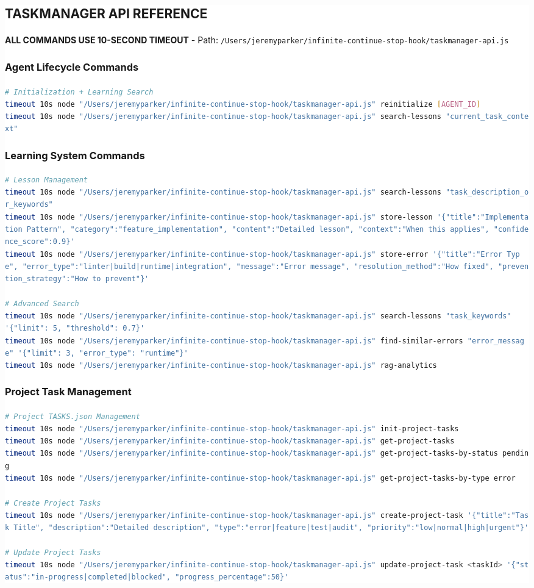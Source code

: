 ## TASKMANAGER API REFERENCE

**ALL COMMANDS USE 10-SECOND TIMEOUT** - Path: `/Users/jeremyparker/infinite-continue-stop-hook/taskmanager-api.js`

### Agent Lifecycle Commands
```bash
# Initialization + Learning Search
timeout 10s node "/Users/jeremyparker/infinite-continue-stop-hook/taskmanager-api.js" reinitialize [AGENT_ID]
timeout 10s node "/Users/jeremyparker/infinite-continue-stop-hook/taskmanager-api.js" search-lessons "current_task_context"
```

### Learning System Commands
```bash
# Lesson Management
timeout 10s node "/Users/jeremyparker/infinite-continue-stop-hook/taskmanager-api.js" search-lessons "task_description_or_keywords"
timeout 10s node "/Users/jeremyparker/infinite-continue-stop-hook/taskmanager-api.js" store-lesson '{"title":"Implementation Pattern", "category":"feature_implementation", "content":"Detailed lesson", "context":"When this applies", "confidence_score":0.9}'
timeout 10s node "/Users/jeremyparker/infinite-continue-stop-hook/taskmanager-api.js" store-error '{"title":"Error Type", "error_type":"linter|build|runtime|integration", "message":"Error message", "resolution_method":"How fixed", "prevention_strategy":"How to prevent"}'

# Advanced Search
timeout 10s node "/Users/jeremyparker/infinite-continue-stop-hook/taskmanager-api.js" search-lessons "task_keywords" '{"limit": 5, "threshold": 0.7}'
timeout 10s node "/Users/jeremyparker/infinite-continue-stop-hook/taskmanager-api.js" find-similar-errors "error_message" '{"limit": 3, "error_type": "runtime"}'
timeout 10s node "/Users/jeremyparker/infinite-continue-stop-hook/taskmanager-api.js" rag-analytics
```

### Project Task Management
```bash
# Project TASKS.json Management
timeout 10s node "/Users/jeremyparker/infinite-continue-stop-hook/taskmanager-api.js" init-project-tasks
timeout 10s node "/Users/jeremyparker/infinite-continue-stop-hook/taskmanager-api.js" get-project-tasks
timeout 10s node "/Users/jeremyparker/infinite-continue-stop-hook/taskmanager-api.js" get-project-tasks-by-status pending
timeout 10s node "/Users/jeremyparker/infinite-continue-stop-hook/taskmanager-api.js" get-project-tasks-by-type error

# Create Project Tasks
timeout 10s node "/Users/jeremyparker/infinite-continue-stop-hook/taskmanager-api.js" create-project-task '{"title":"Task Title", "description":"Detailed description", "type":"error|feature|test|audit", "priority":"low|normal|high|urgent"}'

# Update Project Tasks
timeout 10s node "/Users/jeremyparker/infinite-continue-stop-hook/taskmanager-api.js" update-project-task <taskId> '{"status":"in-progress|completed|blocked", "progress_percentage":50}'
```
